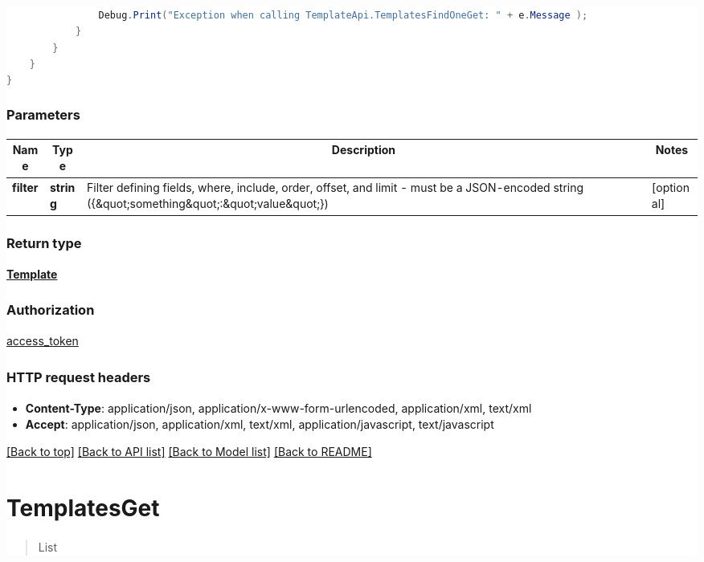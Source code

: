 ```csharp
                Debug.Print("Exception when calling TemplateApi.TemplatesFindOneGet: " + e.Message );
            }
        }
    }
}
```

### Parameters

Name | Type | Description  | Notes
------------- | ------------- | ------------- | -------------
 **filter** | **string**| Filter defining fields, where, include, order, offset, and limit - must be a JSON-encoded string ({\&quot;something\&quot;:\&quot;value\&quot;}) | [optional] 

### Return type

[**Template**](Template.md)

### Authorization

[access_token](../README.md#access_token)

### HTTP request headers

 - **Content-Type**: application/json, application/x-www-form-urlencoded, application/xml, text/xml
 - **Accept**: application/json, application/xml, text/xml, application/javascript, text/javascript

[[Back to top]](#) [[Back to API list]](../README.md#documentation-for-api-endpoints) [[Back to Model list]](../README.md#documentation-for-models) [[Back to README]](../README.md)

<a name="templatesget"></a>
# **TemplatesGet**
> List<Template> TemplatesGet (string filter = null)

Find all instances of the model matched by filter from the data source.

### Example
```csharp
using System;
using System.Diagnostics;
using TweakApi.Api;
using TweakApi.Client;
using TweakApi.Model;

namespace Example
{
    public class TemplatesGetExample
    {
        public void main()
        {
            
            // Configure API key authorization: access_token
            Configuration.Default.ApiKey.Add("access_token", "YOUR_API_KEY");
            // Uncomment below to setup prefix (e.g. Bearer) for API key, if needed
            // Configuration.Default.ApiKeyPrefix.Add("access_token", "Bearer");

            var apiInstance = new TemplateApi();
            var filter = filter_example;  // string | Filter defining fields, where, include, order, offset, and limit - must be a JSON-encoded string ({\"something\":\"value\"}) (optional) 

            try
            {
```